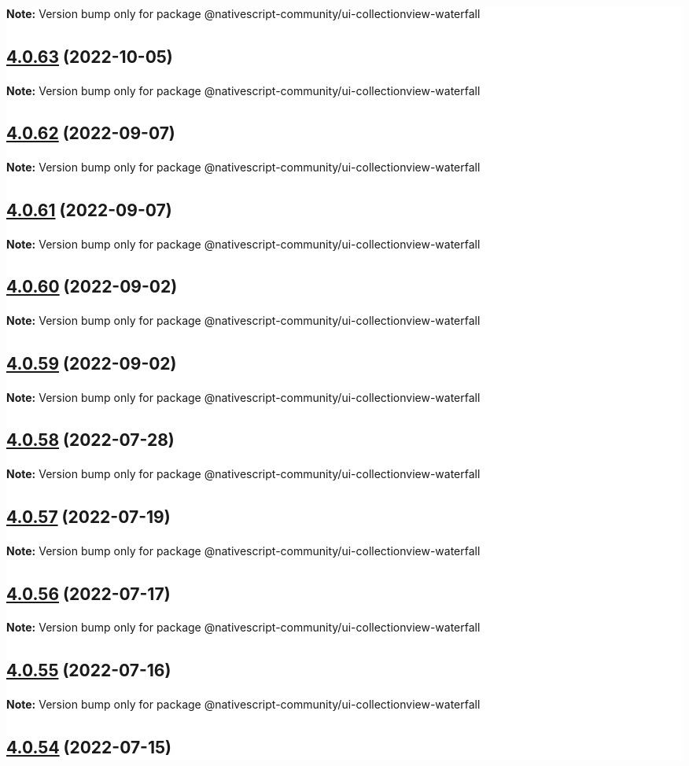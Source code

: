 **Note:** Version bump only for package @nativescript-community/ui-collectionview-waterfall

## [4.0.63](https://github.com/nativescript-community/ui-collectionview/compare/v4.0.62...v4.0.63) (2022-10-05)

**Note:** Version bump only for package @nativescript-community/ui-collectionview-waterfall

## [4.0.62](https://github.com/nativescript-community/ui-collectionview/compare/v4.0.61...v4.0.62) (2022-09-07)

**Note:** Version bump only for package @nativescript-community/ui-collectionview-waterfall

## [4.0.61](https://github.com/nativescript-community/ui-collectionview/compare/v4.0.60...v4.0.61) (2022-09-07)

**Note:** Version bump only for package @nativescript-community/ui-collectionview-waterfall

## [4.0.60](https://github.com/nativescript-community/ui-collectionview/compare/v4.0.59...v4.0.60) (2022-09-02)

**Note:** Version bump only for package @nativescript-community/ui-collectionview-waterfall

## [4.0.59](https://github.com/nativescript-community/ui-collectionview/compare/v4.0.58...v4.0.59) (2022-09-02)

**Note:** Version bump only for package @nativescript-community/ui-collectionview-waterfall

## [4.0.58](https://github.com/nativescript-community/ui-collectionview/compare/v4.0.57...v4.0.58) (2022-07-28)

**Note:** Version bump only for package @nativescript-community/ui-collectionview-waterfall

## [4.0.57](https://github.com/nativescript-community/ui-collectionview/compare/v4.0.56...v4.0.57) (2022-07-19)

**Note:** Version bump only for package @nativescript-community/ui-collectionview-waterfall

## [4.0.56](https://github.com/nativescript-community/ui-collectionview/compare/v4.0.55...v4.0.56) (2022-07-17)

**Note:** Version bump only for package @nativescript-community/ui-collectionview-waterfall

## [4.0.55](https://github.com/nativescript-community/ui-collectionview/compare/v4.0.54...v4.0.55) (2022-07-16)

**Note:** Version bump only for package @nativescript-community/ui-collectionview-waterfall

## [4.0.54](https://github.com/nativescript-community/ui-collectionview/compare/v4.0.53...v4.0.54) (2022-07-15)
